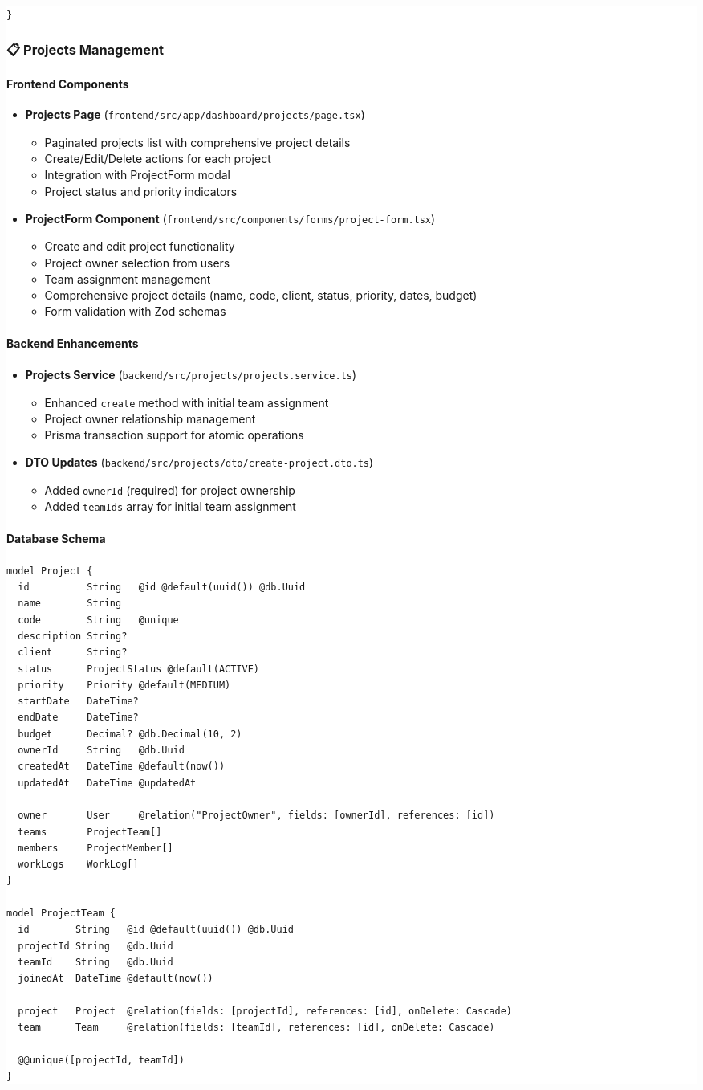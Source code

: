 ```prisma
}
```

### 📋 **Projects Management**

#### **Frontend Components**
- **Projects Page** (`frontend/src/app/dashboard/projects/page.tsx`)
  - Paginated projects list with comprehensive project details
  - Create/Edit/Delete actions for each project
  - Integration with ProjectForm modal
  - Project status and priority indicators

- **ProjectForm Component** (`frontend/src/components/forms/project-form.tsx`)
  - Create and edit project functionality
  - Project owner selection from users
  - Team assignment management
  - Comprehensive project details (name, code, client, status, priority, dates, budget)
  - Form validation with Zod schemas

#### **Backend Enhancements**
- **Projects Service** (`backend/src/projects/projects.service.ts`)
  - Enhanced `create` method with initial team assignment
  - Project owner relationship management
  - Prisma transaction support for atomic operations

- **DTO Updates** (`backend/src/projects/dto/create-project.dto.ts`)
  - Added `ownerId` (required) for project ownership
  - Added `teamIds` array for initial team assignment

#### **Database Schema**
```prisma
model Project {
  id          String   @id @default(uuid()) @db.Uuid
  name        String
  code        String   @unique
  description String?
  client      String?
  status      ProjectStatus @default(ACTIVE)
  priority    Priority @default(MEDIUM)
  startDate   DateTime?
  endDate     DateTime?
  budget      Decimal? @db.Decimal(10, 2)
  ownerId     String   @db.Uuid
  createdAt   DateTime @default(now())
  updatedAt   DateTime @updatedAt
  
  owner       User     @relation("ProjectOwner", fields: [ownerId], references: [id])
  teams       ProjectTeam[]
  members     ProjectMember[]
  workLogs    WorkLog[]
}

model ProjectTeam {
  id        String   @id @default(uuid()) @db.Uuid
  projectId String   @db.Uuid
  teamId    String   @db.Uuid
  joinedAt  DateTime @default(now())
  
  project   Project  @relation(fields: [projectId], references: [id], onDelete: Cascade)
  team      Team     @relation(fields: [teamId], references: [id], onDelete: Cascade)
  
  @@unique([projectId, teamId])
}
```

